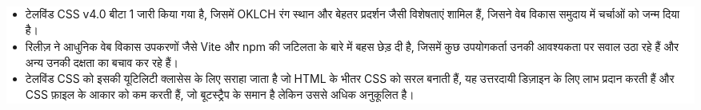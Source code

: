 - टेलविंड CSS v4.0 बीटा 1 जारी किया गया है, जिसमें OKLCH रंग स्थान और बेहतर प्रदर्शन जैसी विशेषताएं शामिल हैं, जिसने वेब विकास समुदाय में चर्चाओं को जन्म दिया है।
- रिलीज़ ने आधुनिक वेब विकास उपकरणों जैसे Vite और npm की जटिलता के बारे में बहस छेड़ दी है, जिसमें कुछ उपयोगकर्ता उनकी आवश्यकता पर सवाल उठा रहे हैं और अन्य उनकी दक्षता का बचाव कर रहे हैं।
- टेलविंड CSS को इसकी यूटिलिटी क्लासेस के लिए सराहा जाता है जो HTML के भीतर CSS को सरल बनाती हैं, यह उत्तरदायी डिज़ाइन के लिए लाभ प्रदान करती हैं और CSS फ़ाइल के आकार को कम करती हैं, जो बूटस्ट्रैप के समान है लेकिन उससे अधिक अनुकूलित है।

<head>
  <meta property="og:title" content="लामा 3.2 व्याख्यात्मकता के साथ विरल ऑटोएन्कोडर्स" />
  <meta property="og:type" content="website" />
  <meta property="og:image" content="https://og.cho.sh/api/og/?title=%E0%A4%B2%E0%A4%BE%E0%A4%AE%E0%A4%BE%203.2%20%E0%A4%B5%E0%A5%8D%E0%A4%AF%E0%A4%BE%E0%A4%96%E0%A5%8D%E0%A4%AF%E0%A4%BE%E0%A4%A4%E0%A5%8D%E0%A4%AE%E0%A4%95%E0%A4%A4%E0%A4%BE%20%E0%A4%95%E0%A5%87%20%E0%A4%B8%E0%A4%BE%E0%A4%A5%20%E0%A4%B5%E0%A4%BF%E0%A4%B0%E0%A4%B2%20%E0%A4%91%E0%A4%9F%E0%A5%8B%E0%A4%8F%E0%A4%A8%E0%A5%8D%E0%A4%95%E0%A5%8B%E0%A4%A1%E0%A4%B0%E0%A5%8D%E0%A4%B8&subheading=%E0%A4%B6%E0%A5%81%E0%A4%95%E0%A5%8D%E0%A4%B0%E0%A4%B5%E0%A4%BE%E0%A4%B0%2C%2022%20%E0%A4%A8%E0%A4%B5%E0%A4%82%E0%A4%AC%E0%A4%B0%202024%3A%20%E0%A4%B9%E0%A5%88%E0%A4%95%E0%A4%B0%20%E0%A4%B8%E0%A4%AE%E0%A4%BE%E0%A4%9A%E0%A4%BE%E0%A4%B0%20%E0%A4%B8%E0%A4%BE%E0%A4%B0%E0%A4%BE%E0%A4%82%E0%A4%B6" />
</head>
